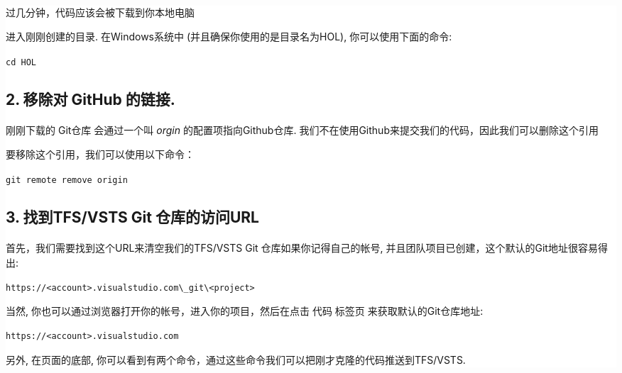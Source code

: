过几分钟，代码应该会被下载到你本地电脑

进入刚刚创建的目录.  在Windows系统中 (并且确保你使用的是目录名为HOL), 你可以使用下面的命令:

	cd HOL

## 2. 移除对 GitHub 的链接.

刚刚下载的 Git仓库 会通过一个叫 _orgin_ 的配置项指向Github仓库.  我们不在使用Github来提交我们的代码，因此我们可以删除这个引用

要移除这个引用，我们可以使用以下命令：

	git remote remove origin

## 3. 找到TFS/VSTS Git 仓库的访问URL

首先，我们需要找到这个URL来清空我们的TFS/VSTS Git 仓库如果你记得自己的帐号, 并且团队项目已创建，这个默认的Git地址很容易得出:

	https://<account>.visualstudio.com\_git\<project>

当然, 你也可以通过浏览器打开你的帐号，进入你的项目，然后在点击 代码 标签页 来获取默认的Git仓库地址:

	https://<account>.visualstudio.com

另外, 在页面的底部, 你可以看到有两个命令，通过这些命令我们可以把刚才克隆的代码推送到TFS/VSTS.
